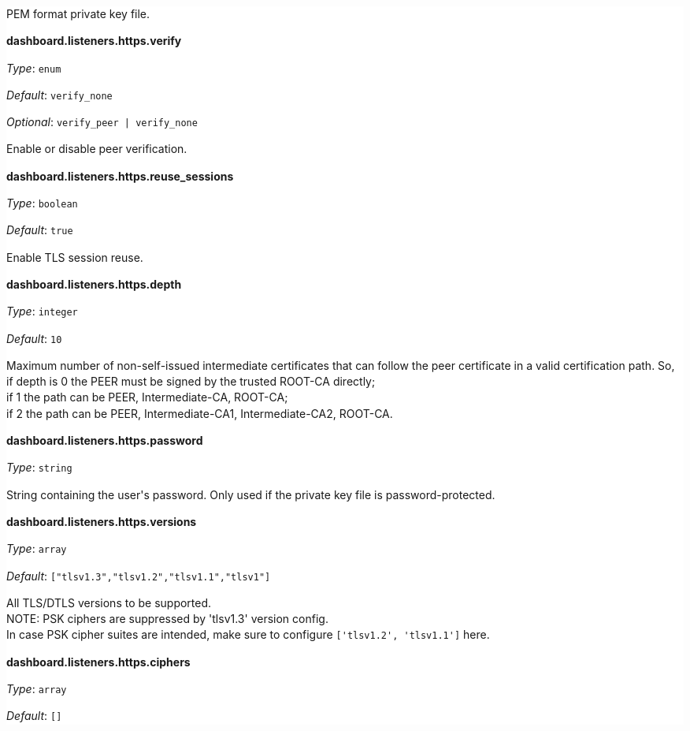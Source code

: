   PEM format private key file. 


**dashboard.listeners.https.verify**
  
  *Type*: `enum`

  *Default*: `verify_none`

  *Optional*: `verify_peer | verify_none`

  Enable or disable peer verification. 


**dashboard.listeners.https.reuse_sessions**
  
  *Type*: `boolean`

  *Default*: `true`

  Enable TLS session reuse. 


**dashboard.listeners.https.depth**
  
  *Type*: `integer`

  *Default*: `10`

  
Maximum number of non-self-issued intermediate certificates that can follow the peer certificate in a valid certification path.
So, if depth is 0 the PEER must be signed by the trusted ROOT-CA directly;<br/>
if 1 the path can be PEER, Intermediate-CA, ROOT-CA;<br/>
if 2 the path can be PEER, Intermediate-CA1, Intermediate-CA2, ROOT-CA.<br/>



**dashboard.listeners.https.password**
  
  *Type*: `string`

  
String containing the user's password.
Only used if the private key file is password-protected.



**dashboard.listeners.https.versions**
  
  *Type*: `array`

  *Default*: `["tlsv1.3","tlsv1.2","tlsv1.1","tlsv1"]`

  
All TLS/DTLS versions to be supported.<br/>
NOTE: PSK ciphers are suppressed by 'tlsv1.3' version config.<br/>
In case PSK cipher suites are intended, make sure to configure
<code>['tlsv1.2', 'tlsv1.1']</code> here.



**dashboard.listeners.https.ciphers**
  
  *Type*: `array`

  *Default*: `[]`
